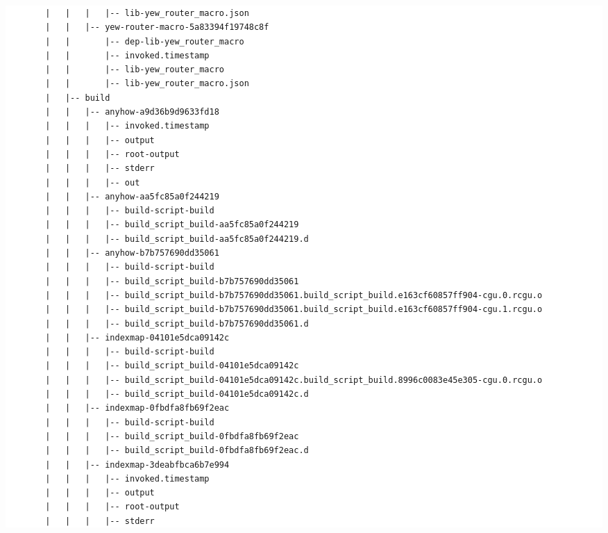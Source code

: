             |   |   |   |-- lib-yew_router_macro.json
            |   |   |-- yew-router-macro-5a83394f19748c8f
            |   |       |-- dep-lib-yew_router_macro
            |   |       |-- invoked.timestamp
            |   |       |-- lib-yew_router_macro
            |   |       |-- lib-yew_router_macro.json
            |   |-- build
            |   |   |-- anyhow-a9d36b9d9633fd18
            |   |   |   |-- invoked.timestamp
            |   |   |   |-- output
            |   |   |   |-- root-output
            |   |   |   |-- stderr
            |   |   |   |-- out
            |   |   |-- anyhow-aa5fc85a0f244219
            |   |   |   |-- build-script-build
            |   |   |   |-- build_script_build-aa5fc85a0f244219
            |   |   |   |-- build_script_build-aa5fc85a0f244219.d
            |   |   |-- anyhow-b7b757690dd35061
            |   |   |   |-- build-script-build
            |   |   |   |-- build_script_build-b7b757690dd35061
            |   |   |   |-- build_script_build-b7b757690dd35061.build_script_build.e163cf60857ff904-cgu.0.rcgu.o
            |   |   |   |-- build_script_build-b7b757690dd35061.build_script_build.e163cf60857ff904-cgu.1.rcgu.o
            |   |   |   |-- build_script_build-b7b757690dd35061.d
            |   |   |-- indexmap-04101e5dca09142c
            |   |   |   |-- build-script-build
            |   |   |   |-- build_script_build-04101e5dca09142c
            |   |   |   |-- build_script_build-04101e5dca09142c.build_script_build.8996c0083e45e305-cgu.0.rcgu.o
            |   |   |   |-- build_script_build-04101e5dca09142c.d
            |   |   |-- indexmap-0fbdfa8fb69f2eac
            |   |   |   |-- build-script-build
            |   |   |   |-- build_script_build-0fbdfa8fb69f2eac
            |   |   |   |-- build_script_build-0fbdfa8fb69f2eac.d
            |   |   |-- indexmap-3deabfbca6b7e994
            |   |   |   |-- invoked.timestamp
            |   |   |   |-- output
            |   |   |   |-- root-output
            |   |   |   |-- stderr